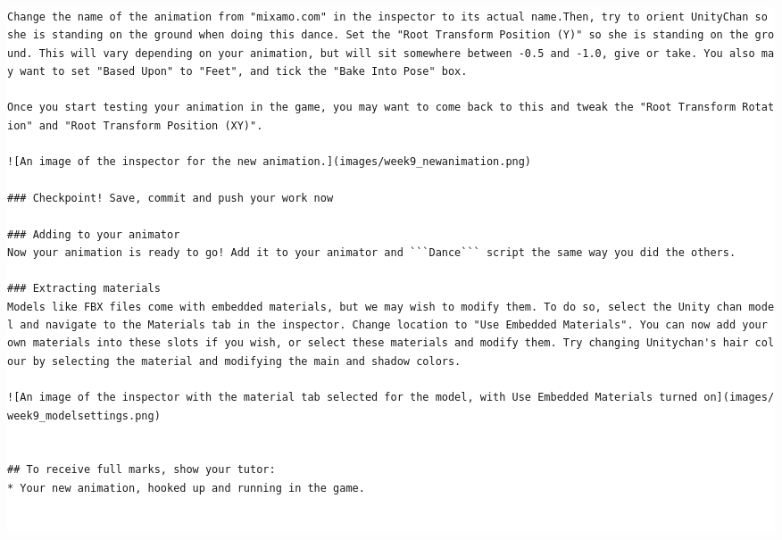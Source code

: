 ```
Change the name of the animation from "mixamo.com" in the inspector to its actual name.Then, try to orient UnityChan so she is standing on the ground when doing this dance. Set the "Root Transform Position (Y)" so she is standing on the ground. This will vary depending on your animation, but will sit somewhere between -0.5 and -1.0, give or take. You also may want to set "Based Upon" to "Feet", and tick the "Bake Into Pose" box. 

Once you start testing your animation in the game, you may want to come back to this and tweak the "Root Transform Rotation" and "Root Transform Position (XY)".

![An image of the inspector for the new animation.](images/week9_newanimation.png)

### Checkpoint! Save, commit and push your work now

### Adding to your animator
Now your animation is ready to go! Add it to your animator and ```Dance``` script the same way you did the others.

### Extracting materials
Models like FBX files come with embedded materials, but we may wish to modify them. To do so, select the Unity chan model and navigate to the Materials tab in the inspector. Change location to "Use Embedded Materials". You can now add your own materials into these slots if you wish, or select these materials and modify them. Try changing Unitychan's hair colour by selecting the material and modifying the main and shadow colors.

![An image of the inspector with the material tab selected for the model, with Use Embedded Materials turned on](images/week9_modelsettings.png)


## To receive full marks, show your tutor:
* Your new animation, hooked up and running in the game.


